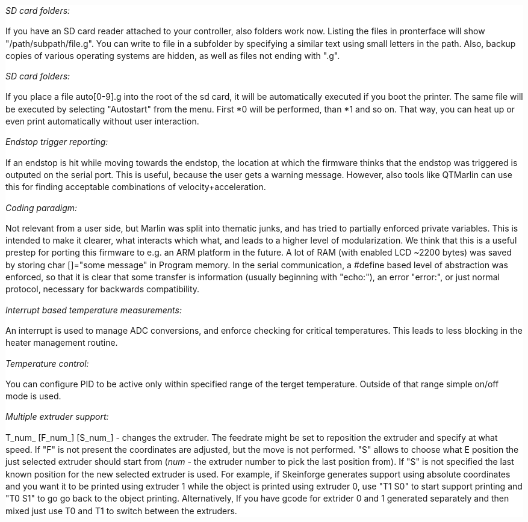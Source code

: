 *SD card folders:*

If you have an SD card reader attached to your controller, also folders work now. Listing the files in pronterface will show "/path/subpath/file.g".
You can write to file in a subfolder by specifying a similar text using small letters in the path.
Also, backup copies of various operating systems are hidden, as well as files not ending with ".g".

*SD card folders:*

If you place a file auto[0-9].g into the root of the sd card, it will be automatically executed if you boot the printer. The same file will be executed by selecting "Autostart" from the menu.
First *0 will be performed, than *1 and so on. That way, you can heat up or even print automatically without user interaction.

*Endstop trigger reporting:*

If an endstop is hit while moving towards the endstop, the location at which the firmware thinks that the endstop was triggered is outputed on the serial port.
This is useful, because the user gets a warning message.
However, also tools like QTMarlin can use this for finding acceptable combinations of velocity+acceleration.

*Coding paradigm:*

Not relevant from a user side, but Marlin was split into thematic junks, and has tried to partially enforced private variables.
This is intended to make it clearer, what interacts which what, and leads to a higher level of modularization.
We think that this is a useful prestep for porting this firmware to e.g. an ARM platform in the future.
A lot of RAM (with enabled LCD ~2200 bytes) was saved by storing char []="some message" in Program memory.
In the serial communication, a #define based level of abstraction was enforced, so that it is clear that
some transfer is information (usually beginning with "echo:"), an error "error:", or just normal protocol,
necessary for backwards compatibility.

*Interrupt based temperature measurements:*

An interrupt is used to manage ADC conversions, and enforce checking for critical temperatures.
This leads to less blocking in the heater management routine.

*Temperature control:*

You can configure PID to be active only within specified range of the terget temperature.
Outside of that range simple on/off mode is used.

*Multiple extruder support:*

T_num_ [F_num_] [S_num_] - changes the extruder. 
The feedrate might be set to reposition the extruder and specify at what 
speed. If "F" is not present the coordinates are adjusted, but the move is 
not performed. "S" allows to choose what E position the just
selected extruder should start from (_num_ - the extruder number to 
pick the last position from). If "S" is not specified the last known 
position for the new selected extruder is used. For example, if Skeinforge 
generates support using absolute coordinates and you want it to be printed 
using extruder 1 while the object is printed using extruder 0, use "T1 S0" 
to start support printing and "T0 S1" to go go back to the object printing. 
Alternatively, If you have gcode for extrider 0 and 1 generated separately 
and then mixed just use T0 and T1 to switch between the extruders.
